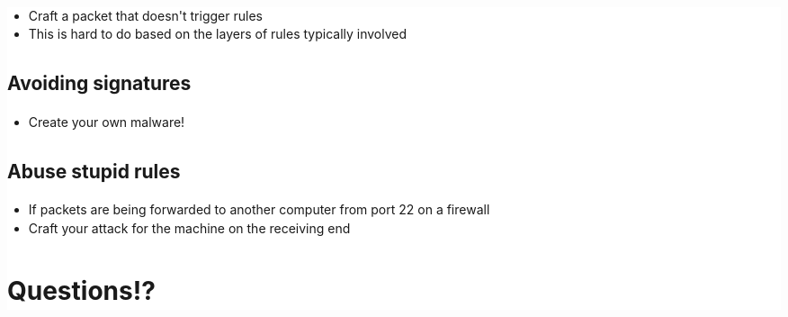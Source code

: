 * Craft a packet that doesn't trigger rules 
* This is hard to do based on the layers of rules typically involved


## Avoiding signatures

* Create your own malware!


## Abuse stupid rules

* If packets are being forwarded to another computer from port 22 on a firewall
* Craft your attack for the machine on the receiving end



# Questions!?
